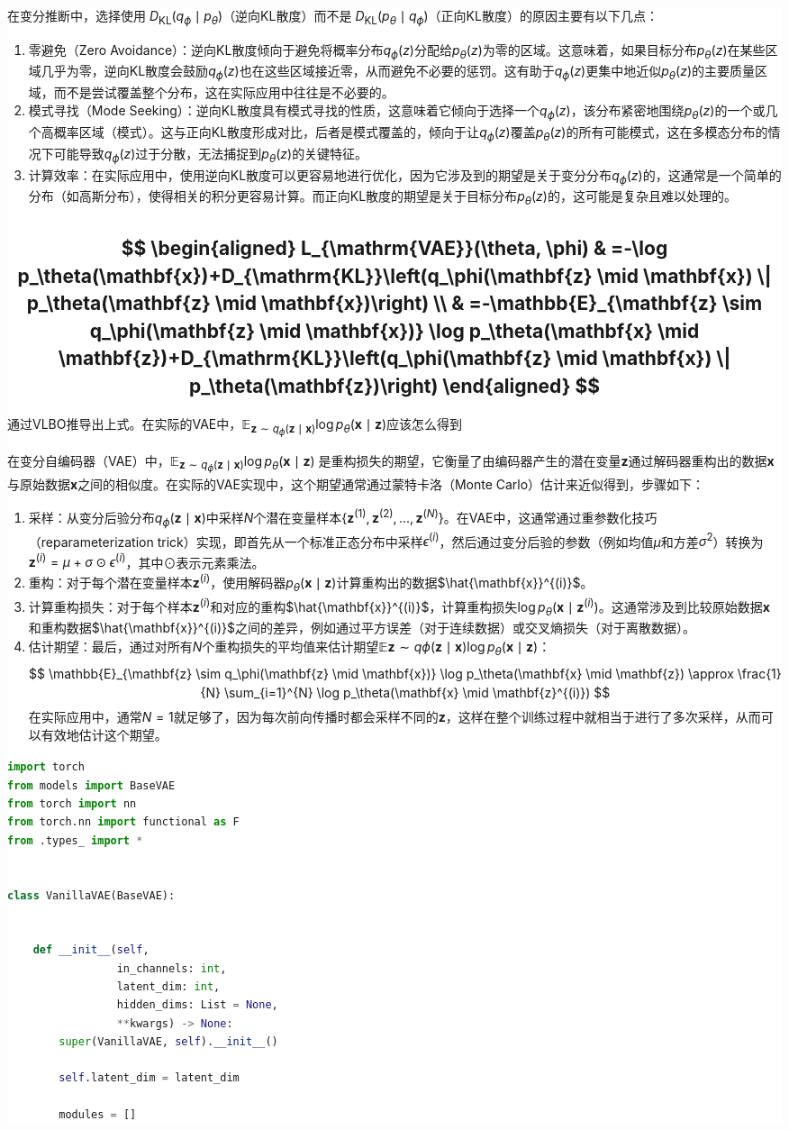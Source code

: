 在变分推断中，选择使用 $D_{\mathrm{KL}}\left(q_\phi \mid p_\theta\right)$（逆向KL散度）而不是 $D_{\mathrm{KL}}\left(p_\theta \mid q_\phi\right)$（正向KL散度）的原因主要有以下几点：
1. 零避免（Zero Avoidance）：逆向KL散度倾向于避免将概率分布$q_\phi(z)$分配给$p_\theta(z)$为零的区域。这意味着，如果目标分布$p_\theta(z)$在某些区域几乎为零，逆向KL散度会鼓励$q_\phi(z)$也在这些区域接近零，从而避免不必要的惩罚。这有助于$q_\phi(z)$更集中地近似$p_\theta(z)$的主要质量区域，而不是尝试覆盖整个分布，这在实际应用中往往是不必要的。
2. 模式寻找（Mode Seeking）：逆向KL散度具有模式寻找的性质，这意味着它倾向于选择一个$q_\phi(z)$，该分布紧密地围绕$p_\theta(z)$的一个或几个高概率区域（模式）。这与正向KL散度形成对比，后者是模式覆盖的，倾向于让$q_\phi(z)$覆盖$p_\theta(z)$的所有可能模式，这在多模态分布的情况下可能导致$q_\phi(z)$过于分散，无法捕捉到$p_\theta(z)$的关键特征。
3. 计算效率：在实际应用中，使用逆向KL散度可以更容易地进行优化，因为它涉及到的期望是关于变分分布$q_\phi(z)$的，这通常是一个简单的分布（如高斯分布），使得相关的积分更容易计算。而正向KL散度的期望是关于目标分布$p_\theta(z)$的，这可能是复杂且难以处理的。

$$
\begin{aligned}
L_{\mathrm{VAE}}(\theta, \phi) & =-\log p_\theta(\mathbf{x})+D_{\mathrm{KL}}\left(q_\phi(\mathbf{z} \mid \mathbf{x}) \| p_\theta(\mathbf{z} \mid \mathbf{x})\right) \\
& =-\mathbb{E}_{\mathbf{z} \sim q_\phi(\mathbf{z} \mid \mathbf{x})} \log p_\theta(\mathbf{x} \mid \mathbf{z})+D_{\mathrm{KL}}\left(q_\phi(\mathbf{z} \mid \mathbf{x}) \| p_\theta(\mathbf{z})\right)
\end{aligned}
$$
----------------------
通过VLBO推导出上式。在实际的VAE中，$\mathbb{E}_{\mathbf{z} \sim q_\phi(\mathbf{z} \mid \mathbf{x})} \log p_\theta(\mathbf{x} \mid \mathbf{z})$应该怎么得到

在变分自编码器（VAE）中，$\mathbb{E}_{\mathbf{z} \sim q_\phi(\mathbf{z} \mid \mathbf{x})} \log p_\theta(\mathbf{x} \mid \mathbf{z})$ 是重构损失的期望，它衡量了由编码器产生的潜在变量$\mathbf{z}$通过解码器重构出的数据$\mathbf{x}$与原始数据$\mathbf{x}$之间的相似度。在实际的VAE实现中，这个期望通常通过蒙特卡洛（Monte Carlo）估计来近似得到，步骤如下：
1. 采样：从变分后验分布$q_\phi(\mathbf{z} \mid \mathbf{x})$中采样$N$个潜在变量样本$\{\mathbf{z}^{(1)}, \mathbf{z}^{(2)}, ..., \mathbf{z}^{(N)}\}$。在VAE中，这通常通过重参数化技巧（reparameterization trick）实现，即首先从一个标准正态分布中采样$\epsilon^{(i)}$，然后通过变分后验的参数（例如均值$\mu$和方差$\sigma^2$）转换为$\mathbf{z}^{(i)} = \mu + \sigma \odot \epsilon^{(i)}$，其中$\odot$表示元素乘法。
2. 重构：对于每个潜在变量样本$\mathbf{z}^{(i)}$，使用解码器$p_\theta(\mathbf{x} \mid \mathbf{z})$计算重构出的数据$\hat{\mathbf{x}}^{(i)}$。
3. 计算重构损失：对于每个样本$\mathbf{z}^{(i)}$和对应的重构$\hat{\mathbf{x}}^{(i)}$，计算重构损失$\log p_\theta(\mathbf{x} \mid \mathbf{z}^{(i)})$。这通常涉及到比较原始数据$\mathbf{x}$和重构数据$\hat{\mathbf{x}}^{(i)}$之间的差异，例如通过平方误差（对于连续数据）或交叉熵损失（对于离散数据）。
4. 估计期望：最后，通过对所有$N$个重构损失的平均值来估计期望$\mathbb{E}{\mathbf{z} \sim q\phi(\mathbf{z} \mid \mathbf{x})} \log p_\theta(\mathbf{x} \mid \mathbf{z})$：
$$
\mathbb{E}_{\mathbf{z} \sim q_\phi(\mathbf{z} \mid \mathbf{x})} \log p_\theta(\mathbf{x} \mid \mathbf{z}) \approx \frac{1}{N} \sum_{i=1}^{N} \log p_\theta(\mathbf{x} \mid \mathbf{z}^{(i)})
$$
在实际应用中，通常$N=1$就足够了，因为每次前向传播时都会采样不同的$\mathbf{z}$，这样在整个训练过程中就相当于进行了多次采样，从而可以有效地估计这个期望。


```python
import torch
from models import BaseVAE
from torch import nn
from torch.nn import functional as F
from .types_ import *


class VanillaVAE(BaseVAE):


    def __init__(self,
                 in_channels: int,
                 latent_dim: int,
                 hidden_dims: List = None,
                 **kwargs) -> None:
        super(VanillaVAE, self).__init__()

        self.latent_dim = latent_dim

        modules = []
```